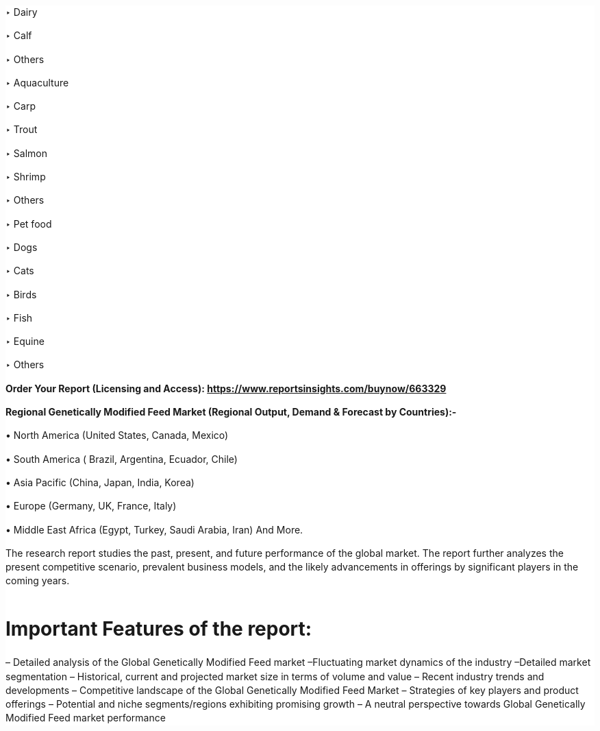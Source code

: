 ‣ Dairy

‣  Calf

‣  Others

‣ Aquaculture

‣  Carp

‣  Trout

‣  Salmon

‣  Shrimp

‣  Others

‣ Pet food

‣  Dogs

‣  Cats

‣  Birds

‣  Fish

‣ Equine

‣ Others

<strong>Order Your Report (Licensing and Access): <a href=https://www.reportsinsights.com/buynow/663329 style=color:#0000ff;>https://www.reportsinsights.com/buynow/663329</a></strong>

<strong>Regional Genetically Modified Feed Market (Regional Output, Demand &amp; Forecast by Countries):-</strong>

• North America (United States, Canada, Mexico)

• South America ( Brazil, Argentina, Ecuador, Chile)

• Asia Pacific (China, Japan, India, Korea)

• Europe (Germany, UK, France, Italy)

• Middle East Africa (Egypt, Turkey, Saudi Arabia, Iran) And More.

The research report studies the past, present, and future performance of the global market. The report further analyzes the present competitive scenario, prevalent business models, and the likely advancements in offerings by significant players in the coming years.

# <strong>Important Features of the report:</strong>
– Detailed analysis of the Global Genetically Modified Feed market
–Fluctuating market dynamics of the industry
–Detailed market segmentation
– Historical, current and projected market size in terms of volume and value
– Recent industry trends and developments
– Competitive landscape of the Global Genetically Modified Feed Market
– Strategies of key players and product offerings
– Potential and niche segments/regions exhibiting promising growth
– A neutral perspective towards Global Genetically Modified Feed market performance
